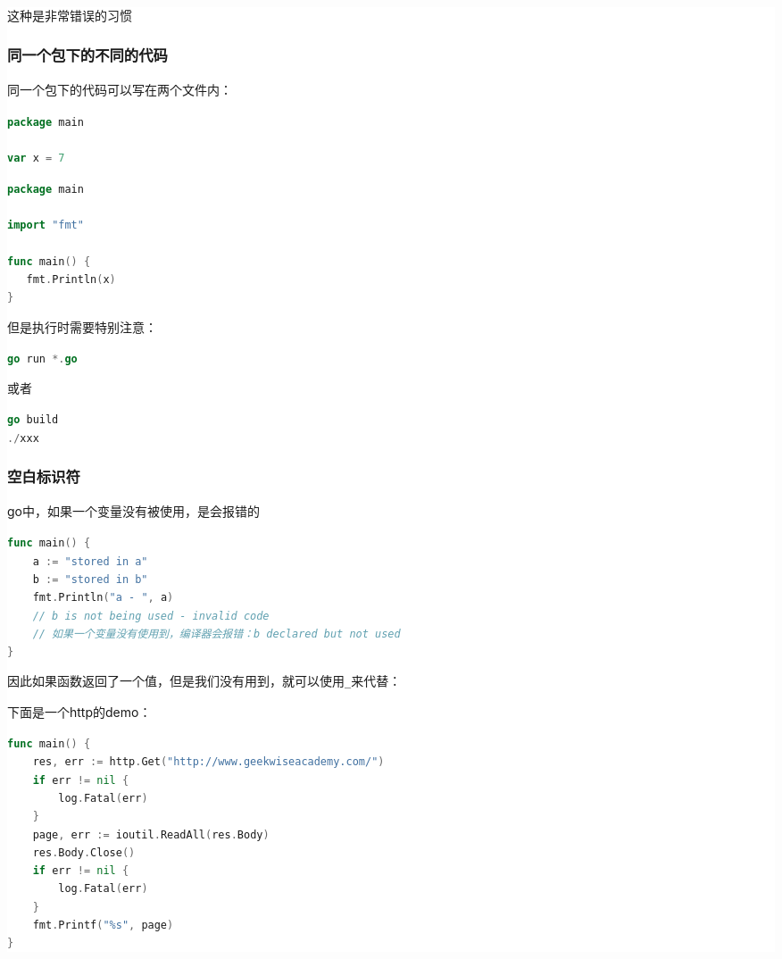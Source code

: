 这种是非常错误的习惯

### 同一个包下的不同的代码

同一个包下的代码可以写在两个文件内：

```go
package main

var x = 7
```

```go
package main

import "fmt"

func main() {
   fmt.Println(x)
}
```

但是执行时需要特别注意：

```go
go run *.go
```

或者

```go
go build
./xxx
```

### 空白标识符

go中，如果一个变量没有被使用，是会报错的

```go
func main() {
	a := "stored in a"
	b := "stored in b"
	fmt.Println("a - ", a)
	// b is not being used - invalid code
	// 如果一个变量没有使用到，编译器会报错：b declared but not used
}
```

因此如果函数返回了一个值，但是我们没有用到，就可以使用`_`来代替：

下面是一个http的demo：

```go
func main() {
	res, err := http.Get("http://www.geekwiseacademy.com/")
	if err != nil {
		log.Fatal(err)
	}
	page, err := ioutil.ReadAll(res.Body)
	res.Body.Close()
	if err != nil {
		log.Fatal(err)
	}
	fmt.Printf("%s", page)
}
```
